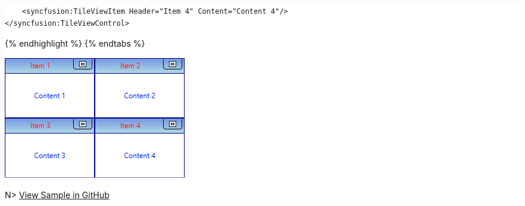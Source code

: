         <syncfusion:TileViewItem Header="Item 4" Content="Content 4"/>
    </syncfusion:TileViewControl>
</Grid>

{% endhighlight %}
{% endtabs %}

![Custom UI of the TileViewItems](Getting-Started_images/TileViewItem_UI.png)

N> [View Sample in GitHub](https://github.com/SyncfusionExamples/syncfusion-wpf-tileview-control-examples/blob/master/Samples/Custom-UI)